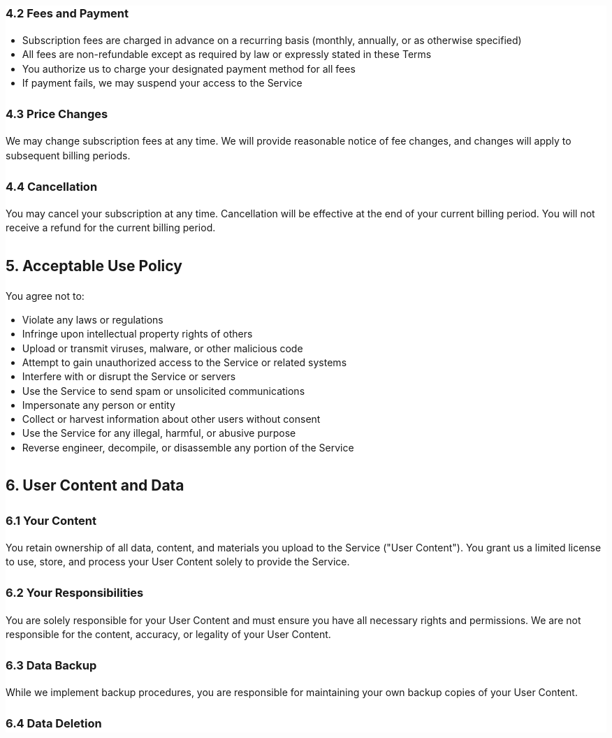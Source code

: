### 4.2 Fees and Payment

- Subscription fees are charged in advance on a recurring basis (monthly, annually, or as otherwise specified)
- All fees are non-refundable except as required by law or expressly stated in these Terms
- You authorize us to charge your designated payment method for all fees
- If payment fails, we may suspend your access to the Service

### 4.3 Price Changes

We may change subscription fees at any time. We will provide reasonable notice of fee changes, and changes will apply to subsequent billing periods.

### 4.4 Cancellation

You may cancel your subscription at any time. Cancellation will be effective at the end of your current billing period. You will not receive a refund for the current billing period.

## 5. Acceptable Use Policy

You agree not to:

- Violate any laws or regulations
- Infringe upon intellectual property rights of others
- Upload or transmit viruses, malware, or other malicious code
- Attempt to gain unauthorized access to the Service or related systems
- Interfere with or disrupt the Service or servers
- Use the Service to send spam or unsolicited communications
- Impersonate any person or entity
- Collect or harvest information about other users without consent
- Use the Service for any illegal, harmful, or abusive purpose
- Reverse engineer, decompile, or disassemble any portion of the Service

## 6. User Content and Data

### 6.1 Your Content

You retain ownership of all data, content, and materials you upload to the Service ("User Content"). You grant us a limited license to use, store, and process your User Content solely to provide the Service.

### 6.2 Your Responsibilities

You are solely responsible for your User Content and must ensure you have all necessary rights and permissions. We are not responsible for the content, accuracy, or legality of your User Content.

### 6.3 Data Backup

While we implement backup procedures, you are responsible for maintaining your own backup copies of your User Content.

### 6.4 Data Deletion

